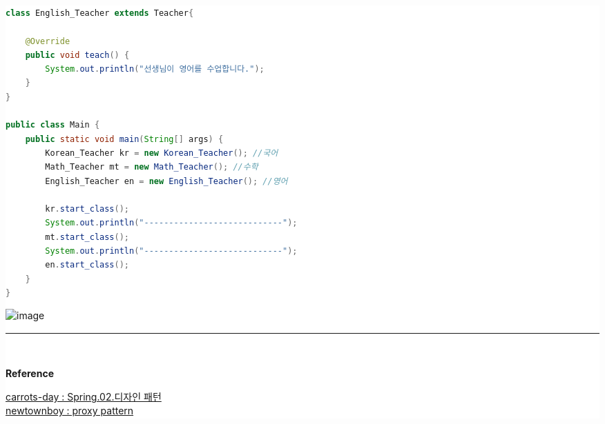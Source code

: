 ```java
class English_Teacher extends Teacher{

    @Override
    public void teach() {
        System.out.println("선생님이 영어를 수업합니다.");
    }
}

public class Main {
    public static void main(String[] args) {
        Korean_Teacher kr = new Korean_Teacher(); //국어
        Math_Teacher mt = new Math_Teacher(); //수학
        English_Teacher en = new English_Teacher(); //영어
        
        kr.start_class();
        System.out.println("----------------------------");
        mt.start_class();
        System.out.println("----------------------------");
        en.start_class();
    }
}

```


![image](https://github.com/BJSNuruhee/levelup/assets/121341413/8d2ab131-07c7-4dd9-bd94-6527632883c2)
<br>
<hr>
<br>

**Reference**<br>

[carrots-day :  Spring.02.디자인 패턴 ](https://carrots-day.tistory.com/20)<br>
[newtownboy : proxy pattern](https://velog.io/@newtownboy/%EB%94%94%EC%9E%90%EC%9D%B8%ED%8C%A8%ED%84%B4-%ED%94%84%EB%A1%9D%EC%8B%9C%ED%8C%A8%ED%84%B4Proxy-Pattern)


